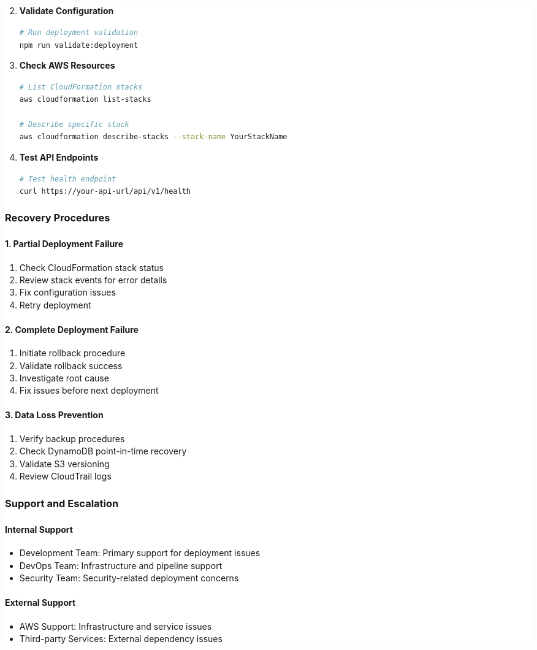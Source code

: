 2. **Validate Configuration**
   ```bash
   # Run deployment validation
   npm run validate:deployment
   ```

3. **Check AWS Resources**
   ```bash
   # List CloudFormation stacks
   aws cloudformation list-stacks
   
   # Describe specific stack
   aws cloudformation describe-stacks --stack-name YourStackName
   ```

4. **Test API Endpoints**
   ```bash
   # Test health endpoint
   curl https://your-api-url/api/v1/health
   ```

### Recovery Procedures

#### 1. Partial Deployment Failure

1. Check CloudFormation stack status
2. Review stack events for error details
3. Fix configuration issues
4. Retry deployment

#### 2. Complete Deployment Failure

1. Initiate rollback procedure
2. Validate rollback success
3. Investigate root cause
4. Fix issues before next deployment

#### 3. Data Loss Prevention

1. Verify backup procedures
2. Check DynamoDB point-in-time recovery
3. Validate S3 versioning
4. Review CloudTrail logs

### Support and Escalation

#### Internal Support

- Development Team: Primary support for deployment issues
- DevOps Team: Infrastructure and pipeline support
- Security Team: Security-related deployment concerns

#### External Support

- AWS Support: Infrastructure and service issues
- Third-party Services: External dependency issues
